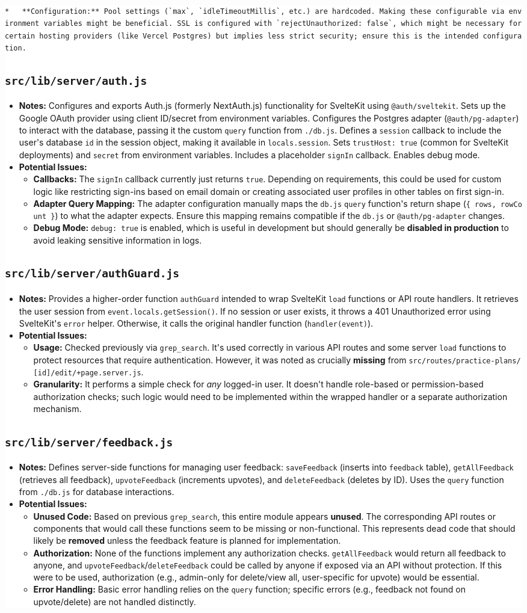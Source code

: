     *   **Configuration:** Pool settings (`max`, `idleTimeoutMillis`, etc.) are hardcoded. Making these configurable via environment variables might be beneficial. SSL is configured with `rejectUnauthorized: false`, which might be necessary for certain hosting providers (like Vercel Postgres) but implies less strict security; ensure this is the intended configuration.

## `src/lib/server/auth.js`

*   **Notes:** Configures and exports Auth.js (formerly NextAuth.js) functionality for SvelteKit using `@auth/sveltekit`. Sets up the Google OAuth provider using client ID/secret from environment variables. Configures the Postgres adapter (`@auth/pg-adapter`) to interact with the database, passing it the custom `query` function from `./db.js`. Defines a `session` callback to include the user's database `id` in the session object, making it available in `locals.session`. Sets `trustHost: true` (common for SvelteKit deployments) and `secret` from environment variables. Includes a placeholder `signIn` callback. Enables debug mode.
*   **Potential Issues:**
    *   **Callbacks:** The `signIn` callback currently just returns `true`. Depending on requirements, this could be used for custom logic like restricting sign-ins based on email domain or creating associated user profiles in other tables on first sign-in.
    *   **Adapter Query Mapping:** The adapter configuration manually maps the `db.js` `query` function's return shape (`{ rows, rowCount }`) to what the adapter expects. Ensure this mapping remains compatible if the `db.js` or `@auth/pg-adapter` changes.
    *   **Debug Mode:** `debug: true` is enabled, which is useful in development but should generally be **disabled in production** to avoid leaking sensitive information in logs.

## `src/lib/server/authGuard.js`

*   **Notes:** Provides a higher-order function `authGuard` intended to wrap SvelteKit `load` functions or API route handlers. It retrieves the user session from `event.locals.getSession()`. If no session or user exists, it throws a 401 Unauthorized error using SvelteKit's `error` helper. Otherwise, it calls the original handler function (`handler(event)`).
*   **Potential Issues:**
    *   **Usage:** Checked previously via `grep_search`. It's used correctly in various API routes and some server `load` functions to protect resources that require authentication. However, it was noted as crucially **missing** from `src/routes/practice-plans/[id]/edit/+page.server.js`.
    *   **Granularity:** It performs a simple check for *any* logged-in user. It doesn't handle role-based or permission-based authorization checks; such logic would need to be implemented within the wrapped handler or a separate authorization mechanism.

## `src/lib/server/feedback.js`

*   **Notes:** Defines server-side functions for managing user feedback: `saveFeedback` (inserts into `feedback` table), `getAllFeedback` (retrieves all feedback), `upvoteFeedback` (increments upvotes), and `deleteFeedback` (deletes by ID). Uses the `query` function from `./db.js` for database interactions.
*   **Potential Issues:**
    *   **Unused Code:** Based on previous `grep_search`, this entire module appears **unused**. The corresponding API routes or components that would call these functions seem to be missing or non-functional. This represents dead code that should likely be **removed** unless the feedback feature is planned for implementation.
    *   **Authorization:** None of the functions implement any authorization checks. `getAllFeedback` would return all feedback to anyone, and `upvoteFeedback`/`deleteFeedback` could be called by anyone if exposed via an API without protection. If this were to be used, authorization (e.g., admin-only for delete/view all, user-specific for upvote) would be essential.
    *   **Error Handling:** Basic error handling relies on the `query` function; specific errors (e.g., feedback not found on upvote/delete) are not handled distinctly.
